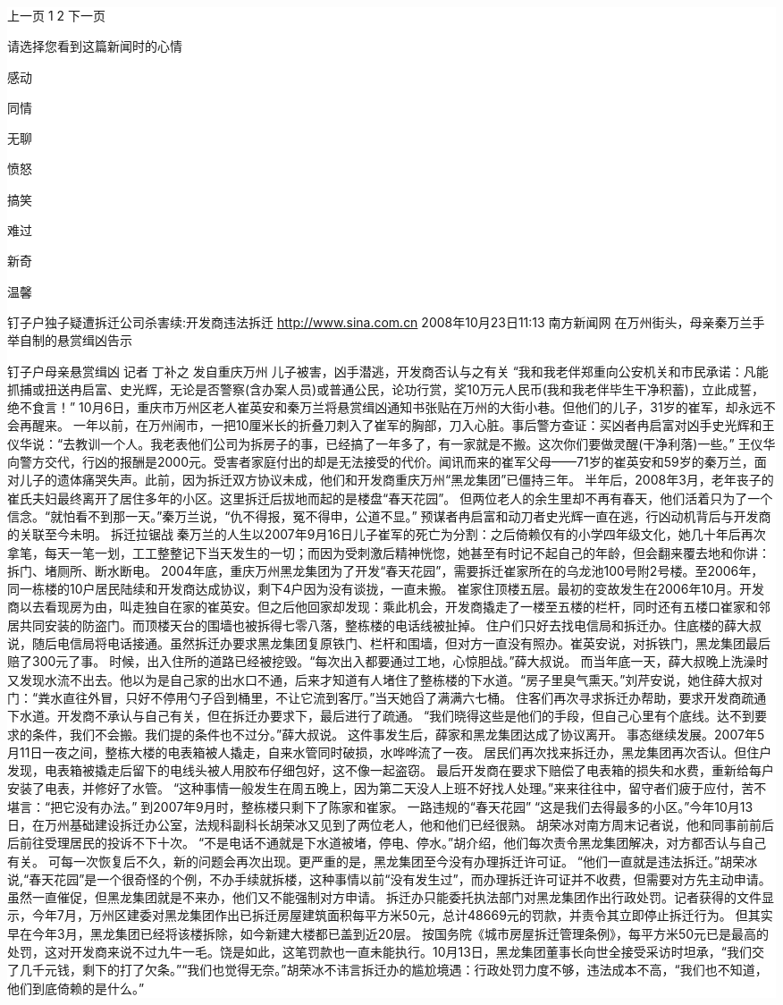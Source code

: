 上一页
1
2
下一页

请选择您看到这篇新闻时的心情

感动

同情

无聊

愤怒

搞笑

难过

新奇

温馨

钉子户独子疑遭拆迁公司杀害续:开发商违法拆迁
http://www.sina.com.cn  2008年10月23日11:13   南方新闻网
在万州街头，母亲秦万兰手举自制的悬赏缉凶告示

钉子户母亲悬赏缉凶
记者 丁补之 发自重庆万州
儿子被害，凶手潜逃，开发商否认与之有关
“我和我老伴郑重向公安机关和市民承诺：凡能抓捕或扭送冉启富、史光辉，无论是否警察(含办案人员)或普通公民，论功行赏，奖10万元人民币(我和我老伴毕生干净积蓄)，立此成誓，绝不食言！”
10月6日，重庆市万州区老人崔英安和秦万兰将悬赏缉凶通知书张贴在万州的大街小巷。但他们的儿子，31岁的崔军，却永远不会再醒来。
一年以前，在万州闹市，一把10厘米长的折叠刀刺入了崔军的胸部，刀入心脏。事后警方查证：买凶者冉启富对凶手史光辉和王仪华说：“去教训一个人。我老表他们公司为拆房子的事，已经搞了一年多了，有一家就是不搬。这次你们要做灵醒(干净利落)一些。”
王仪华向警方交代，行凶的报酬是2000元。受害者家庭付出的却是无法接受的代价。闻讯而来的崔军父母——71岁的崔英安和59岁的秦万兰，面对儿子的遗体痛哭失声。此前，因为拆迁双方协议未成，他们和开发商重庆万州“黑龙集团”已僵持三年。
半年后，2008年3月，老年丧子的崔氏夫妇最终离开了居住多年的小区。这里拆迁后拔地而起的是楼盘“春天花园”。
但两位老人的余生里却不再有春天，他们活着只为了一个信念。“就怕看不到那一天。”秦万兰说，“仇不得报，冤不得申，公道不显。”
预谋者冉启富和动刀者史光辉一直在逃，行凶动机背后与开发商的关联至今未明。
拆迁拉锯战
秦万兰的人生以2007年9月16日儿子崔军的死亡为分割：之后倚赖仅有的小学四年级文化，她几十年后再次拿笔，每天一笔一划，工工整整记下当天发生的一切；而因为受刺激后精神恍惚，她甚至有时记不起自己的年龄，但会翻来覆去地和你讲：拆门、堵厕所、断水断电。
2004年底，重庆万州黑龙集团为了开发“春天花园”，需要拆迁崔家所在的乌龙池100号附2号楼。至2006年，同一栋楼的10户居民陆续和开发商达成协议，剩下4户因为没有谈拢，一直未搬。
崔家住顶楼五层。最初的变故发生在2006年10月。开发商以去看现房为由，叫走独自在家的崔英安。但之后他回家却发现：乘此机会，开发商撬走了一楼至五楼的栏杆，同时还有五楼口崔家和邻居共同安装的防盗门。而顶楼天台的围墙也被拆得七零八落，整栋楼的电话线被扯掉。
住户们只好去找电信局和拆迁办。住底楼的薛大叔说，随后电信局将电话接通。虽然拆迁办要求黑龙集团复原铁门、栏杆和围墙，但对方一直没有照办。崔英安说，对拆铁门，黑龙集团最后赔了300元了事。
时候，出入住所的道路已经被挖毁。“每次出入都要通过工地，心惊胆战。”薛大叔说。
而当年底一天，薛大叔晚上洗澡时又发现水流不出去。他以为是自己家的出水口不通，后来才知道有人堵住了整栋楼的下水道。“房子里臭气熏天。”刘芹安说，她住薛大叔对门：“粪水直往外冒，只好不停用勺子舀到桶里，不让它流到客厅。”当天她舀了满满六七桶。
住客们再次寻求拆迁办帮助，要求开发商疏通下水道。开发商不承认与自己有关，但在拆迁办要求下，最后进行了疏通。
“我们晓得这些是他们的手段，但自己心里有个底线。达不到要求的条件，我们不会搬。我们提的条件也不过分。”薛大叔说。
这件事发生后，薛家和黑龙集团达成了协议离开。
事态继续发展。2007年5月11日一夜之间，整栋大楼的电表箱被人撬走，自来水管同时破损，水哗哗流了一夜。
居民们再次找来拆迁办，黑龙集团再次否认。但住户发现，电表箱被撬走后留下的电线头被人用胶布仔细包好，这不像一起盗窃。
最后开发商在要求下赔偿了电表箱的损失和水费，重新给每户安装了电表，并修好了水管。
“这种事情一般发生在周五晚上，因为第二天没人上班不好找人处理。”来来往往中，留守者们疲于应付，苦不堪言：“把它没有办法。”
到2007年9月时，整栋楼只剩下了陈家和崔家。
一路违规的“春天花园”
“这是我们去得最多的小区。”今年10月13日，在万州基础建设拆迁办公室，法规科副科长胡荣冰又见到了两位老人，他和他们已经很熟。
胡荣冰对南方周末记者说，他和同事前前后后前往受理居民的投诉不下十次。
“不是电话不通就是下水道被堵，停电、停水。”胡介绍，他们每次责令黑龙集团解决，对方都否认与自己有关。
可每一次恢复后不久，新的问题会再次出现。更严重的是，黑龙集团至今没有办理拆迁许可证。
“他们一直就是违法拆迁。”胡荣冰说,“春天花园”是一个很奇怪的个例，不办手续就拆楼，这种事情以前“没有发生过”，而办理拆迁许可证并不收费，但需要对方先主动申请。虽然一直催促，但黑龙集团就是不来办，他们又不能强制对方申请。
拆迁办只能委托执法部门对黑龙集团作出行政处罚。记者获得的文件显示，今年7月，万州区建委对黑龙集团作出已拆迁房屋建筑面积每平方米50元，总计48669元的罚款，并责令其立即停止拆迁行为。
但其实早在今年3月，黑龙集团已经将该楼拆除，如今新建大楼都已盖到近20层。
按国务院《城市房屋拆迁管理条例》，每平方米50元已是最高的处罚，这对开发商来说不过九牛一毛。饶是如此，这笔罚款也一直未能执行。10月13日，黑龙集团董事长向世全接受采访时坦承，“我们交了几千元钱，剩下的打了欠条。”“我们也觉得无奈。”胡荣冰不讳言拆迁办的尴尬境遇：行政处罚力度不够，违法成本不高，“我们也不知道，他们到底倚赖的是什么。”